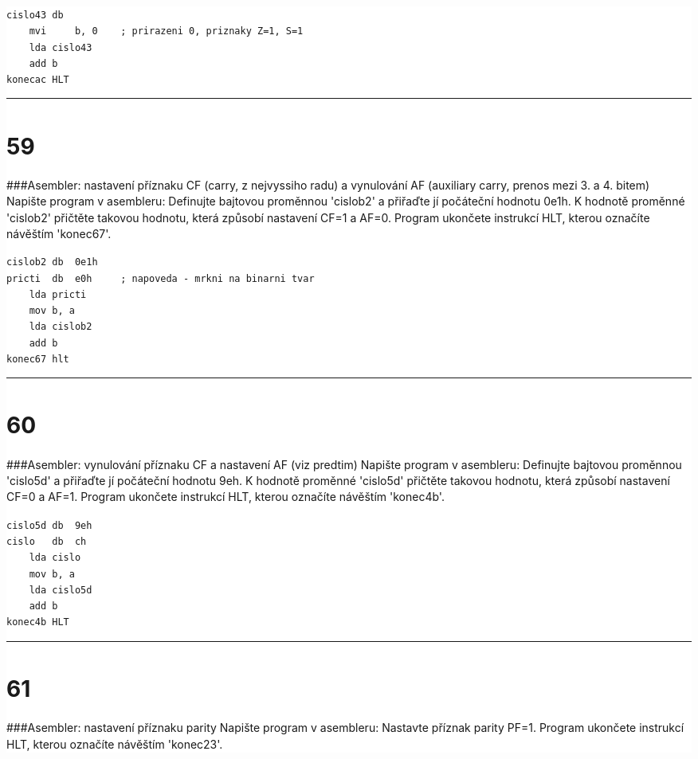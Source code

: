 ```
cislo43	db
	mvi 	b, 0 	; prirazeni 0, priznaky Z=1, S=1
	lda	cislo43
	add	b
konecac	HLT
```
___

# 59

###Asembler: nastavení příznaku CF (carry, z nejvyssiho radu) a vynulování AF (auxiliary carry, prenos mezi 3. a 4. bitem)
Napište program v asembleru: Definujte bajtovou proměnnou 'cislob2' a přiřaďte jí počáteční hodnotu 0e1h. K hodnotě proměnné 'cislob2' přičtěte takovou hodnotu, která způsobí nastavení CF=1 a AF=0.
Program ukončete instrukcí HLT, kterou označíte návěštím 'konec67'.

```
cislob2	db	0e1h
pricti	db	e0h 	; napoveda - mrkni na binarni tvar
	lda	pricti
	mov	b, a
	lda	cislob2
	add	b
konec67	hlt
```
___

# 60

###Asembler: vynulování příznaku CF a nastavení AF (viz predtim)
Napište program v asembleru: Definujte bajtovou proměnnou 'cislo5d' a přiřaďte jí počáteční hodnotu 9eh. K hodnotě proměnné 'cislo5d' přičtěte takovou hodnotu, která způsobí nastavení CF=0 a AF=1.
Program ukončete instrukcí HLT, kterou označíte návěštím 'konec4b'.

```
cislo5d	db	9eh
cislo	db	ch
	lda	cislo
	mov	b, a
	lda	cislo5d
	add	b
konec4b HLT
```
___

# 61

###Asembler: nastavení příznaku parity
Napište program v asembleru: Nastavte příznak parity PF=1.
Program ukončete instrukcí HLT, kterou označíte návěštím 'konec23'.
